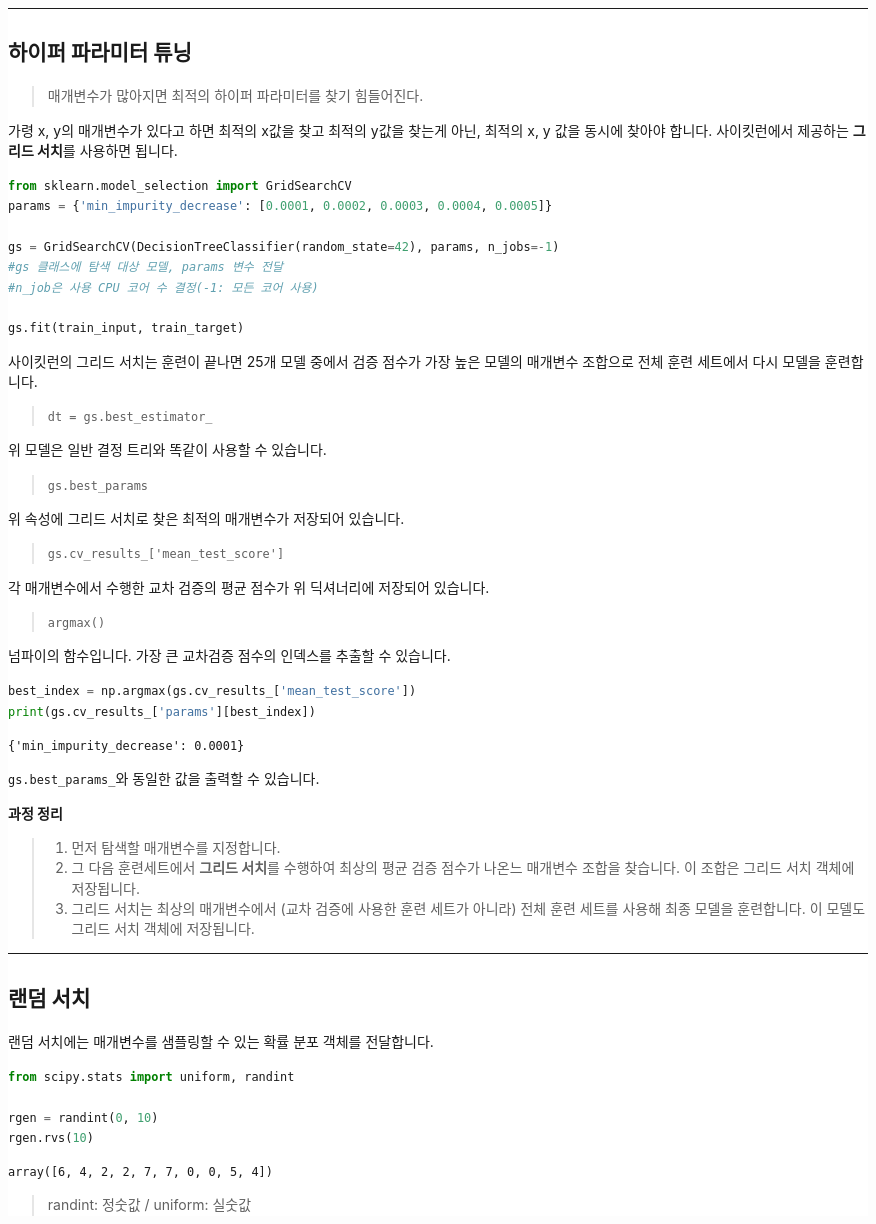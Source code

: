 --------------

하이퍼 파라미터 튜닝
---
>매개변수가 많아지면 최적의 하이퍼 파라미터를 찾기 힘들어진다.

가령 x, y의 매개변수가 있다고 하면 최적의 x값을 찾고 최적의 y값을 찾는게 아닌, 최적의 x, y 값을 동시에 찾아야 합니다. 사이킷런에서 제공하는 **그리드 서치**를 사용하면 됩니다.

```python
from sklearn.model_selection import GridSearchCV
params = {'min_impurity_decrease': [0.0001, 0.0002, 0.0003, 0.0004, 0.0005]}

gs = GridSearchCV(DecisionTreeClassifier(random_state=42), params, n_jobs=-1)
#gs 클래스에 탐색 대상 모델, params 변수 전달
#n_job은 사용 CPU 코어 수 결정(-1: 모든 코어 사용)

gs.fit(train_input, train_target)
```
사이킷런의 그리드 서치는 훈련이 끝나면 25개 모델 중에서 검증 점수가 가장 높은 모델의 매개변수 조합으로 전체 훈련 세트에서 다시 모델을 훈련합니다.
>`dt = gs.best_estimator_`

위 모델은 일반 결정 트리와 똑같이 사용할 수 있습니다.
>`gs.best_params`

위 속성에 그리드 서치로 찾은 최적의 매개변수가 저장되어 있습니다.

>`gs.cv_results_['mean_test_score']`

각 매개변수에서 수행한 교차 검증의 평균 점수가 위 딕셔너리에 저장되어 있습니다.

>`argmax()`

넘파이의 함수입니다. 가장 큰 교차검증 점수의 인덱스를 추출할 수 있습니다.

```python
best_index = np.argmax(gs.cv_results_['mean_test_score'])
print(gs.cv_results_['params'][best_index])
```
```
{'min_impurity_decrease': 0.0001}
```
`gs.best_params_`와 동일한 값을 출력할 수 있습니다.

**과정 정리**
>1. 먼저 탐색할 매개변수를 지정합니다.
>2. 그 다음 훈련세트에서 **그리드 서치**를 수행하여 최상의 평균 검증 점수가 나온느 매개변수 조합을 찾습니다. 이 조합은 그리드 서치 객체에 저장됩니다.
>3. 그리드 서치는 최상의 매개변수에서 (교차 검증에 사용한 훈련 세트가 아니라) 전체 훈련 세트를 사용해 최종 모델을 훈련합니다. 이 모델도 그리드 서치 객체에 저장됩니다.

--------------

랜덤 서치
----
랜덤 서치에는 매개변수를 샘플링할 수 있는 확률 분포 객체를 전달합니다.
```python
from scipy.stats import uniform, randint

rgen = randint(0, 10)
rgen.rvs(10)

```
```
array([6, 4, 2, 2, 7, 7, 0, 0, 5, 4])
```
>randint: 정숫값 / uniform: 실숫값
